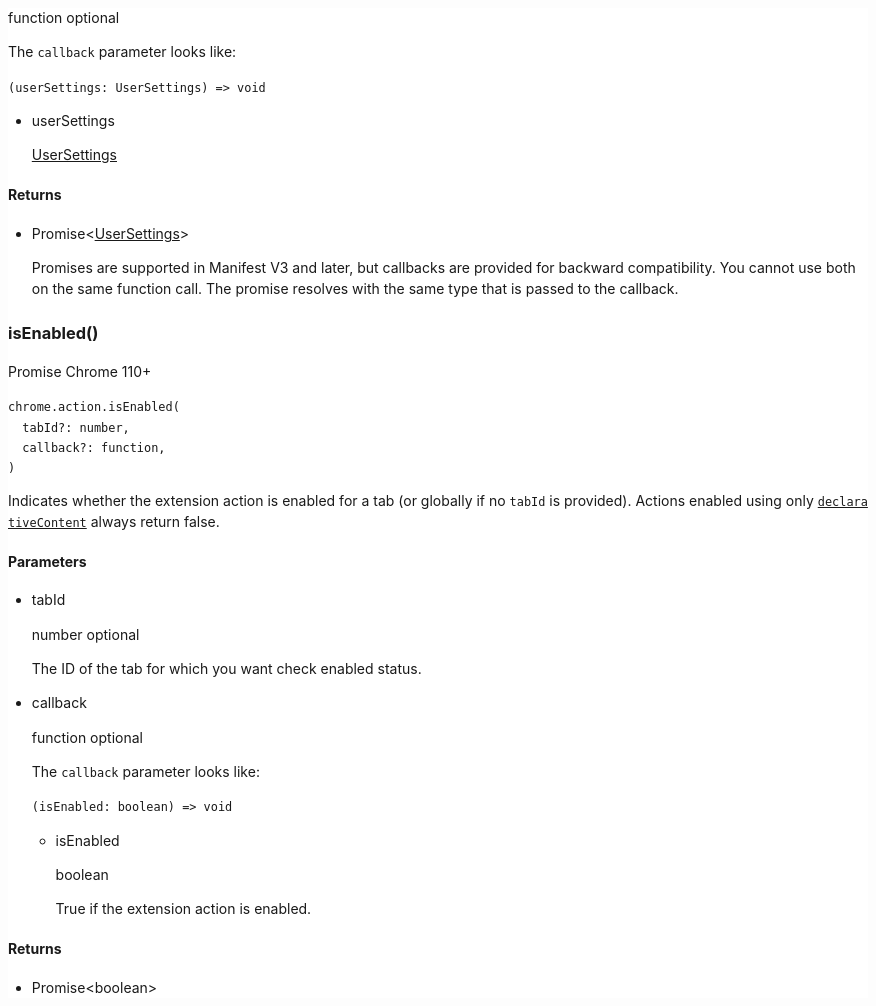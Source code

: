   function optional
  
  The `callback` parameter looks like:
  
  ```
  (userSettings: UserSettings) => void
  ```
  
  - userSettings
    
    [UserSettings](#type-UserSettings)

#### Returns

- Promise&lt;[UserSettings](#type-UserSettings)&gt;
  
  Promises are supported in Manifest V3 and later, but callbacks are provided for backward compatibility. You cannot use both on the same function call. The promise resolves with the same type that is passed to the callback.

### isEnabled()

Promise Chrome 110+

```
chrome.action.isEnabled(
  tabId?: number,
  callback?: function,
)
```

Indicates whether the extension action is enabled for a tab (or globally if no `tabId` is provided). Actions enabled using only [`declarativeContent`](https://developer.chrome.com/docs/extensions/reference/declarativeContent/) always return false.

#### Parameters

- tabId
  
  number optional
  
  The ID of the tab for which you want check enabled status.
- callback
  
  function optional
  
  The `callback` parameter looks like:
  
  ```
  (isEnabled: boolean) => void
  ```
  
  - isEnabled
    
    boolean
    
    True if the extension action is enabled.

#### Returns

- Promise&lt;boolean&gt;
  